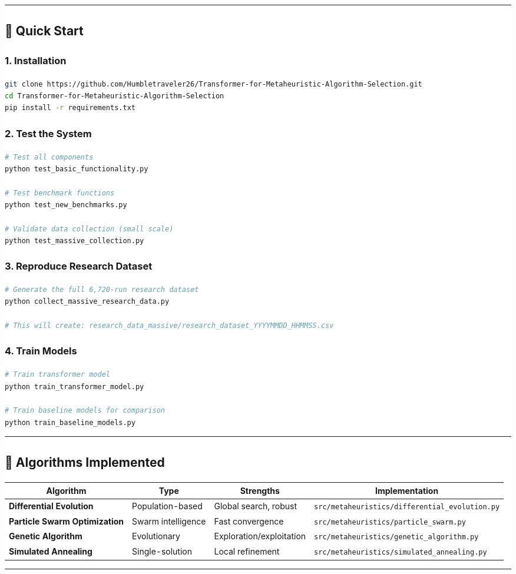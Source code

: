 
---

## 🚀 **Quick Start**

### **1. Installation**
```bash
git clone https://github.com/Humbletraveler26/Transformer-for-Metaheuristic-Algorithm-Selection.git
cd Transformer-for-Metaheuristic-Algorithm-Selection
pip install -r requirements.txt
```

### **2. Test the System**
```bash
# Test all components
python test_basic_functionality.py

# Test benchmark functions
python test_new_benchmarks.py

# Validate data collection (small scale)
python test_massive_collection.py
```

### **3. Reproduce Research Dataset**
```bash
# Generate the full 6,720-run research dataset
python collect_massive_research_data.py

# This will create: research_data_massive/research_dataset_YYYYMMDD_HHMMSS.csv
```

### **4. Train Models**
```bash
# Train transformer model
python train_transformer_model.py

# Train baseline models for comparison
python train_baseline_models.py
```

---

## 🧮 **Algorithms Implemented**

| Algorithm | Type | Strengths | Implementation |
|-----------|------|-----------|----------------|
| **Differential Evolution** | Population-based | Global search, robust | `src/metaheuristics/differential_evolution.py` |
| **Particle Swarm Optimization** | Swarm intelligence | Fast convergence | `src/metaheuristics/particle_swarm.py` |
| **Genetic Algorithm** | Evolutionary | Exploration/exploitation | `src/metaheuristics/genetic_algorithm.py` |
| **Simulated Annealing** | Single-solution | Local refinement | `src/metaheuristics/simulated_annealing.py` |

---